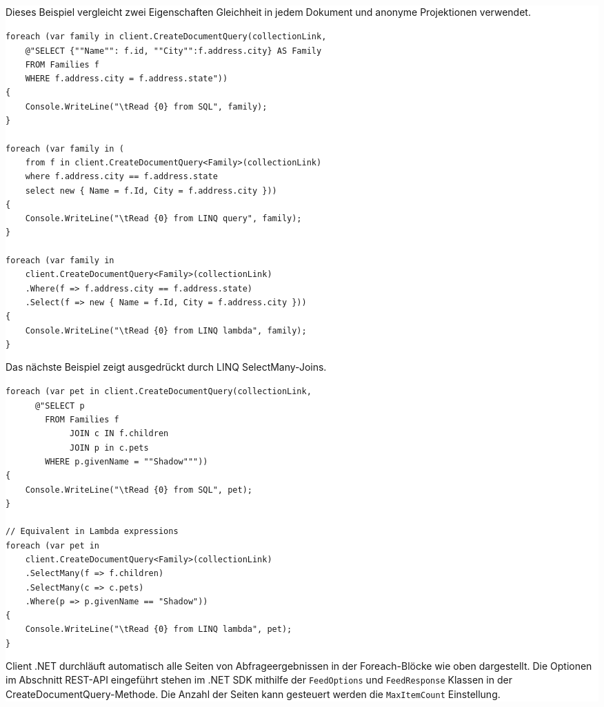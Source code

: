 Dieses Beispiel vergleicht zwei Eigenschaften Gleichheit in jedem Dokument und anonyme Projektionen verwendet. 


    foreach (var family in client.CreateDocumentQuery(collectionLink,
        @"SELECT {""Name"": f.id, ""City"":f.address.city} AS Family 
        FROM Families f 
        WHERE f.address.city = f.address.state"))
    {
        Console.WriteLine("\tRead {0} from SQL", family);
    }
    
    foreach (var family in (
        from f in client.CreateDocumentQuery<Family>(collectionLink)
        where f.address.city == f.address.state
        select new { Name = f.Id, City = f.address.city }))
    {
        Console.WriteLine("\tRead {0} from LINQ query", family);
    }
    
    foreach (var family in
        client.CreateDocumentQuery<Family>(collectionLink)
        .Where(f => f.address.city == f.address.state)
        .Select(f => new { Name = f.Id, City = f.address.city }))
    {
        Console.WriteLine("\tRead {0} from LINQ lambda", family);
    }


Das nächste Beispiel zeigt ausgedrückt durch LINQ SelectMany-Joins.


    foreach (var pet in client.CreateDocumentQuery(collectionLink,
          @"SELECT p
            FROM Families f 
                 JOIN c IN f.children 
                 JOIN p in c.pets 
            WHERE p.givenName = ""Shadow"""))
    {
        Console.WriteLine("\tRead {0} from SQL", pet);
    }
    
    // Equivalent in Lambda expressions
    foreach (var pet in
        client.CreateDocumentQuery<Family>(collectionLink)
        .SelectMany(f => f.children)
        .SelectMany(c => c.pets)
        .Where(p => p.givenName == "Shadow"))
    {
        Console.WriteLine("\tRead {0} from LINQ lambda", pet);
    }



Client .NET durchläuft automatisch alle Seiten von Abfrageergebnissen in der Foreach-Blöcke wie oben dargestellt. Die Optionen im Abschnitt REST-API eingeführt stehen im .NET SDK mithilfe der `FeedOptions` und `FeedResponse` Klassen in der CreateDocumentQuery-Methode. Die Anzahl der Seiten kann gesteuert werden die `MaxItemCount` Einstellung. 

